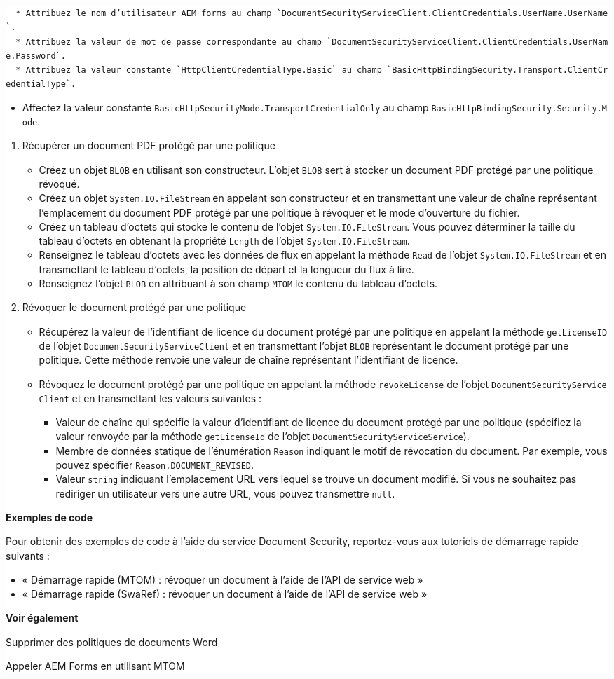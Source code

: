       * Attribuez le nom d’utilisateur AEM forms au champ `DocumentSecurityServiceClient.ClientCredentials.UserName.UserName`.
      * Attribuez la valeur de mot de passe correspondante au champ `DocumentSecurityServiceClient.ClientCredentials.UserName.Password`.
      * Attribuez la valeur constante `HttpClientCredentialType.Basic` au champ `BasicHttpBindingSecurity.Transport.ClientCredentialType`.

   * Affectez la valeur constante `BasicHttpSecurityMode.TransportCredentialOnly` au champ `BasicHttpBindingSecurity.Security.Mode`.

1. Récupérer un document PDF protégé par une politique

   * Créez un objet `BLOB` en utilisant son constructeur. L’objet `BLOB` sert à stocker un document PDF protégé par une politique révoqué.
   * Créez un objet `System.IO.FileStream` en appelant son constructeur et en transmettant une valeur de chaîne représentant l’emplacement du document PDF protégé par une politique à révoquer et le mode d’ouverture du fichier.
   * Créez un tableau d’octets qui stocke le contenu de l’objet `System.IO.FileStream`. Vous pouvez déterminer la taille du tableau d’octets en obtenant la propriété `Length` de l’objet `System.IO.FileStream`.
   * Renseignez le tableau d’octets avec les données de flux en appelant la méthode `Read` de l’objet `System.IO.FileStream` et en transmettant le tableau d’octets, la position de départ et la longueur du flux à lire.
   * Renseignez l’objet `BLOB` en attribuant à son champ `MTOM` le contenu du tableau d’octets.

1. Révoquer le document protégé par une politique

   * Récupérez la valeur de l’identifiant de licence du document protégé par une politique en appelant la méthode `getLicenseID` de l’objet `DocumentSecurityServiceClient` et en transmettant l’objet `BLOB` représentant le document protégé par une politique. Cette méthode renvoie une valeur de chaîne représentant l’identifiant de licence.
   * Révoquez le document protégé par une politique en appelant la méthode `revokeLicense` de l’objet `DocumentSecurityServiceClient` et en transmettant les valeurs suivantes :

      * Valeur de chaîne qui spécifie la valeur d’identifiant de licence du document protégé par une politique (spécifiez la valeur renvoyée par la méthode `getLicenseId` de l’objet `DocumentSecurityServiceService`).
      * Membre de données statique de l’énumération `Reason` indiquant le motif de révocation du document. Par exemple, vous pouvez spécifier `Reason.DOCUMENT_REVISED`.
      * Valeur `string` indiquant l’emplacement URL vers lequel se trouve un document modifié. Si vous ne souhaitez pas rediriger un utilisateur vers une autre URL, vous pouvez transmettre `null`.

**Exemples de code**

Pour obtenir des exemples de code à l’aide du service Document Security, reportez-vous aux tutoriels de démarrage rapide suivants :

* « Démarrage rapide (MTOM) : révoquer un document à l’aide de l’API de service web »
* « Démarrage rapide (SwaRef) : révoquer un document à l’aide de l’API de service web »

**Voir également**

[Supprimer des politiques de documents Word](protecting-documents-policies.md#removing-policies-from-word-documents)

[Appeler AEM Forms en utilisant MTOM](/help/forms/developing/invoking-aem-forms-using-web.md#invoking-aem-forms-using-mtom)
